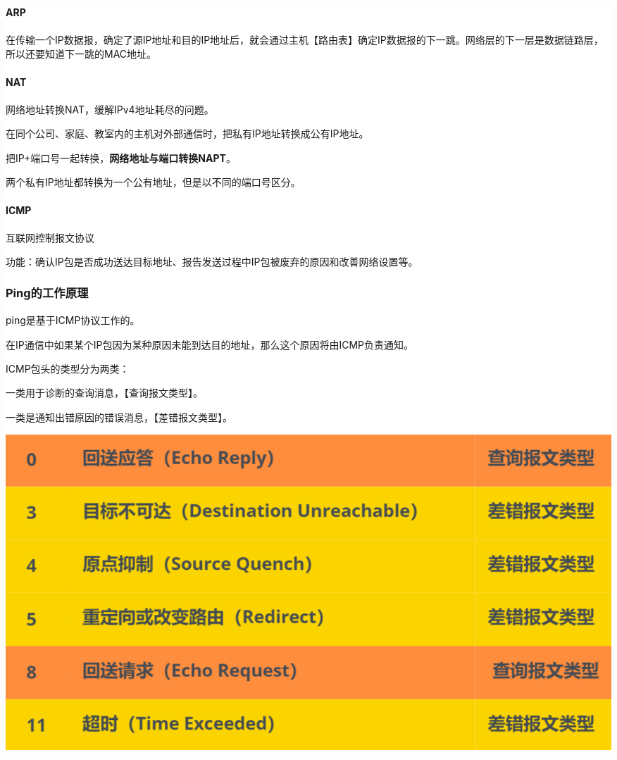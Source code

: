 #### ARP

在传输一个IP数据报，确定了源IP地址和目的IP地址后，就会通过主机【路由表】确定IP数据报的下一跳。网络层的下一层是数据链路层，所以还要知道下一跳的MAC地址。



#### NAT

网络地址转换NAT，缓解IPv4地址耗尽的问题。

在同个公司、家庭、教室内的主机对外部通信时，把私有IP地址转换成公有IP地址。

把IP+端口号一起转换，**网络地址与端口转换NAPT**。

两个私有IP地址都转换为一个公有地址，但是以不同的端口号区分。



#### ICMP

互联网控制报文协议

功能：确认IP包是否成功送达目标地址、报告发送过程中IP包被废弃的原因和改善网络设置等。



### Ping的工作原理

ping是基于ICMP协议工作的。

在IP通信中如果某个IP包因为某种原因未能到达目的地址，那么这个原因将由ICMP负责通知。

ICMP包头的类型分为两类：

一类用于诊断的查询消息，【查询报文类型】。

一类是通知出错原因的错误消息，【差错报文类型】。

![image-20210814225354725](../../img/image-20210814225354725.png)
